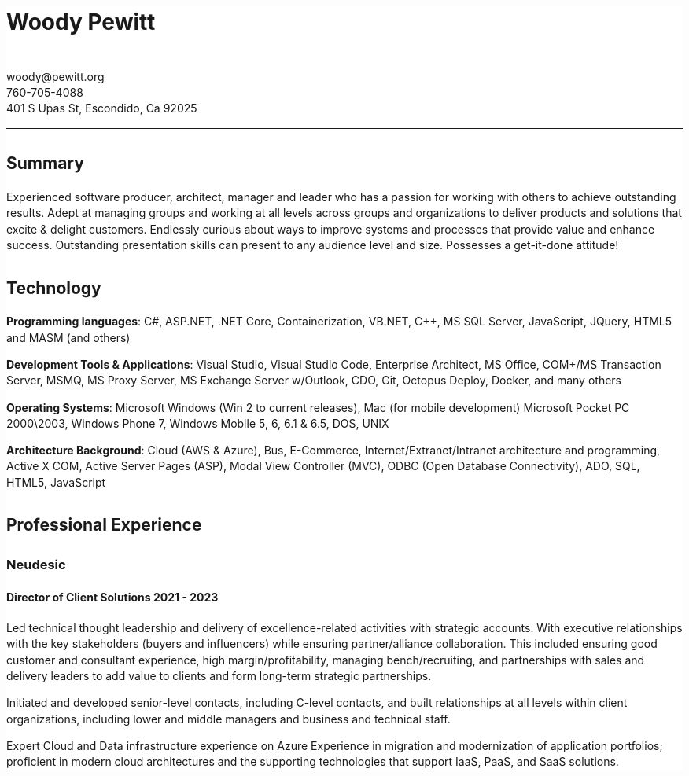 # Woody Pewitt

<br/>
woody@pewitt.org<br/>
760-705-4088<br/>
401 S Upas St, Escondido, Ca 92025

---
## Summary

Experienced software producer, architect, manager and leader who has a passion for working with others to achieve outstanding results. Adept at managing groups and working at all levels across groups and organizations to deliver products and solutions that excite & delight customers. Endlessly curious about ways to improve systems and processes that provide value and enhance success. Outstanding presentation skills can present to any audience level and size. Possesses a get-it-done attitude!

## Technology

**Programming languages**: C#, ASP.NET, .NET Core, Containerization, VB.NET, C++, MS SQL Server, JavaScript, JQuery, HTML5 and MASM (and others)

**Development Tools & Applications**: Visual Studio, Visual Studio Code, Enterprise Architect, MS Office, COM+/MS Transaction Server, MSMQ, MS Proxy Server, MS Exchange Server w/Outlook, CDO, Git, Octopus Deploy, Docker, and many others

**Operating Systems**: Microsoft Windows (Win 2 to current releases), Mac (for mobile development) Microsoft Pocket PC 2000\2003, Windows Phone 7, Windows Mobile 5, 6, 6.1 & 6.5, DOS, UNIX

**Architecture Background**: Cloud (AWS & Azure), Bus, E-Commerce, Internet/Extranet/Intranet architecture and programming, Active X COM, Active Server Pages (ASP), Modal View Controller (MVC), ODBC (Open Database Connectivity), ADO, SQL, HTML5, JavaScript

## Professional Experience

### Neudesic

#### Director of Client Solutions 2021 - 2023

Led technical thought leadership and delivery of excellence-related activities with strategic accounts. With executive relationships with the key stakeholders (buyers and influencers) while ensuring partner/alliance collaboration. This included ensuring good customer and consultant experience, high margin/profitability, managing bench/recruiting, and partnerships with sales and delivery leaders to add value to clients and form long-term strategic partnerships.

Initiated and developed senior-level contacts, including C-level contacts, and built relationships at all levels within client organizations, including lower and middle managers and business and technical staff.

Expert Cloud and Data infrastructure experience on Azure Experience in migration and modernization of application portfolios; proficient in modern cloud architectures and the supporting technologies that support IaaS, PaaS, and SaaS solutions.

